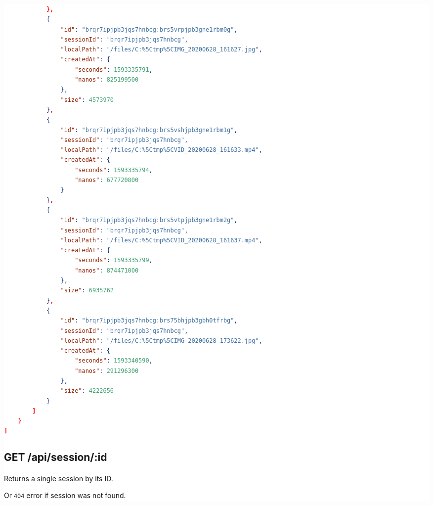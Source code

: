 ```json
            },
            {
                "id": "brqr7ipjpb3jqs7hnbcg:brs5vrpjpb3gne1rbm0g",
                "sessionId": "brqr7ipjpb3jqs7hnbcg",
                "localPath": "/files/C:%5Ctmp%5CIMG_20200628_161627.jpg",
                "createdAt": {
                    "seconds": 1593335791,
                    "nanos": 825199500
                },
                "size": 4573970
            },
            {
                "id": "brqr7ipjpb3jqs7hnbcg:brs5vshjpb3gne1rbm1g",
                "sessionId": "brqr7ipjpb3jqs7hnbcg",
                "localPath": "/files/C:%5Ctmp%5CVID_20200628_161633.mp4",
                "createdAt": {
                    "seconds": 1593335794,
                    "nanos": 677720800
                }
            },
            {
                "id": "brqr7ipjpb3jqs7hnbcg:brs5vtpjpb3gne1rbm2g",
                "sessionId": "brqr7ipjpb3jqs7hnbcg",
                "localPath": "/files/C:%5Ctmp%5CVID_20200628_161637.mp4",
                "createdAt": {
                    "seconds": 1593335799,
                    "nanos": 874471000
                },
                "size": 6935762
            },
            {
                "id": "brqr7ipjpb3jqs7hnbcg:brs75bhjpb3gbh0tfrbg",
                "sessionId": "brqr7ipjpb3jqs7hnbcg",
                "localPath": "/files/C:%5Ctmp%5CIMG_20200628_173622.jpg",
                "createdAt": {
                    "seconds": 1593340590,
                    "nanos": 291296300
                },
                "size": 4222656
            }
        ]
    }
]
```

## GET /api/session/:id

Returns a single [session](./types.md#imss.Session) by its ID.

Or `404` error if session was not found.
